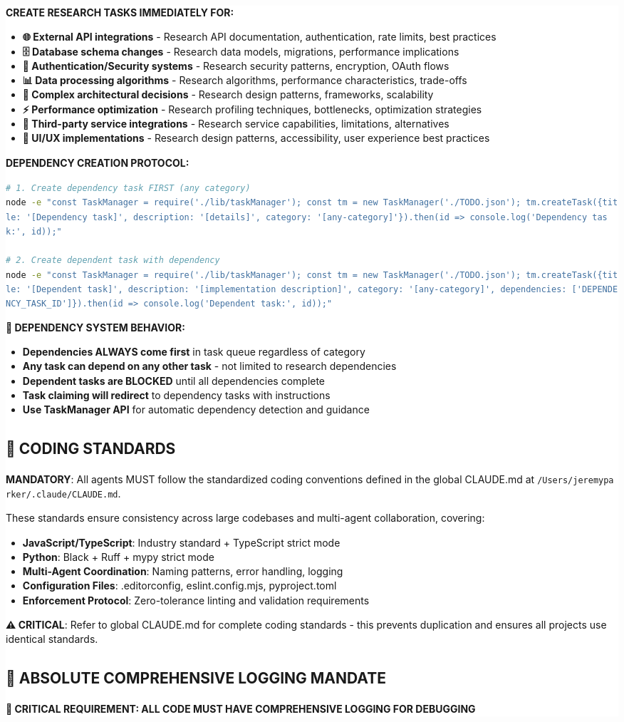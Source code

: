 **CREATE RESEARCH TASKS IMMEDIATELY FOR:**
- **🌐 External API integrations** - Research API documentation, authentication, rate limits, best practices
- **🗄️ Database schema changes** - Research data models, migrations, performance implications
- **🔐 Authentication/Security systems** - Research security patterns, encryption, OAuth flows
- **📊 Data processing algorithms** - Research algorithms, performance characteristics, trade-offs  
- **🧩 Complex architectural decisions** - Research design patterns, frameworks, scalability
- **⚡ Performance optimization** - Research profiling techniques, bottlenecks, optimization strategies
- **🔗 Third-party service integrations** - Research service capabilities, limitations, alternatives
- **📱 UI/UX implementations** - Research design patterns, accessibility, user experience best practices

**DEPENDENCY CREATION PROTOCOL:**
```bash
# 1. Create dependency task FIRST (any category)
node -e "const TaskManager = require('./lib/taskManager'); const tm = new TaskManager('./TODO.json'); tm.createTask({title: '[Dependency task]', description: '[details]', category: '[any-category]'}).then(id => console.log('Dependency task:', id));"

# 2. Create dependent task with dependency
node -e "const TaskManager = require('./lib/taskManager'); const tm = new TaskManager('./TODO.json'); tm.createTask({title: '[Dependent task]', description: '[implementation description]', category: '[any-category]', dependencies: ['DEPENDENCY_TASK_ID']}).then(id => console.log('Dependent task:', id));"
```

**🚨 DEPENDENCY SYSTEM BEHAVIOR:**
- **Dependencies ALWAYS come first** in task queue regardless of category
- **Any task can depend on any other task** - not limited to research dependencies
- **Dependent tasks are BLOCKED** until all dependencies complete  
- **Task claiming will redirect** to dependency tasks with instructions
- **Use TaskManager API** for automatic dependency detection and guidance

## 🚨 CODING STANDARDS

**MANDATORY**: All agents MUST follow the standardized coding conventions defined in the global CLAUDE.md at `/Users/jeremyparker/.claude/CLAUDE.md`.

These standards ensure consistency across large codebases and multi-agent collaboration, covering:
- **JavaScript/TypeScript**: Industry standard + TypeScript strict mode
- **Python**: Black + Ruff + mypy strict mode  
- **Multi-Agent Coordination**: Naming patterns, error handling, logging
- **Configuration Files**: .editorconfig, eslint.config.mjs, pyproject.toml
- **Enforcement Protocol**: Zero-tolerance linting and validation requirements

**⚠️ CRITICAL**: Refer to global CLAUDE.md for complete coding standards - this prevents duplication and ensures all projects use identical standards.

## 🚨 ABSOLUTE COMPREHENSIVE LOGGING MANDATE

**🔴 CRITICAL REQUIREMENT: ALL CODE MUST HAVE COMPREHENSIVE LOGGING FOR DEBUGGING**
